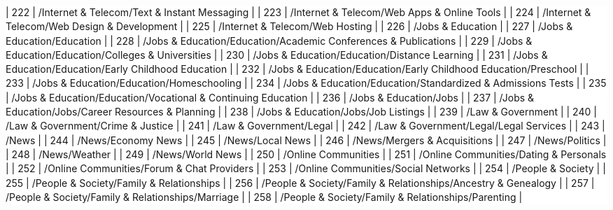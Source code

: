 | 222 | /Internet & Telecom/Text & Instant Messaging                                 |
| 223 | /Internet & Telecom/Web Apps & Online Tools                                  |
| 224 | /Internet & Telecom/Web Design & Development                                 |
| 225 | /Internet & Telecom/Web Hosting                                              |
| 226 | /Jobs & Education                                                            |
| 227 | /Jobs & Education/Education                                                  |
| 228 | /Jobs & Education/Education/Academic Conferences & Publications              |
| 229 | /Jobs & Education/Education/Colleges & Universities                          |
| 230 | /Jobs & Education/Education/Distance Learning                                |
| 231 | /Jobs & Education/Education/Early Childhood Education                        |
| 232 | /Jobs & Education/Education/Early Childhood Education/Preschool              |
| 233 | /Jobs & Education/Education/Homeschooling                                    |
| 234 | /Jobs & Education/Education/Standardized & Admissions Tests                  |
| 235 | /Jobs & Education/Education/Vocational & Continuing Education                |
| 236 | /Jobs & Education/Jobs                                                       |
| 237 | /Jobs & Education/Jobs/Career Resources & Planning                           |
| 238 | /Jobs & Education/Jobs/Job Listings                                          |
| 239 | /Law & Government                                                            |
| 240 | /Law & Government/Crime & Justice                                            |
| 241 | /Law & Government/Legal                                                      |
| 242 | /Law & Government/Legal/Legal Services                                       |
| 243 | /News                                                                        |
| 244 | /News/Economy News                                                           |
| 245 | /News/Local News                                                             |
| 246 | /News/Mergers & Acquisitions                                                 |
| 247 | /News/Politics                                                               |
| 248 | /News/Weather                                                                |
| 249 | /News/World News                                                             |
| 250 | /Online Communities                                                          |
| 251 | /Online Communities/Dating & Personals                                       |
| 252 | /Online Communities/Forum & Chat Providers                                   |
| 253 | /Online Communities/Social Networks                                          |
| 254 | /People & Society                                                            |
| 255 | /People & Society/Family & Relationships                                     |
| 256 | /People & Society/Family & Relationships/Ancestry & Genealogy                |
| 257 | /People & Society/Family & Relationships/Marriage                            |
| 258 | /People & Society/Family & Relationships/Parenting                           |